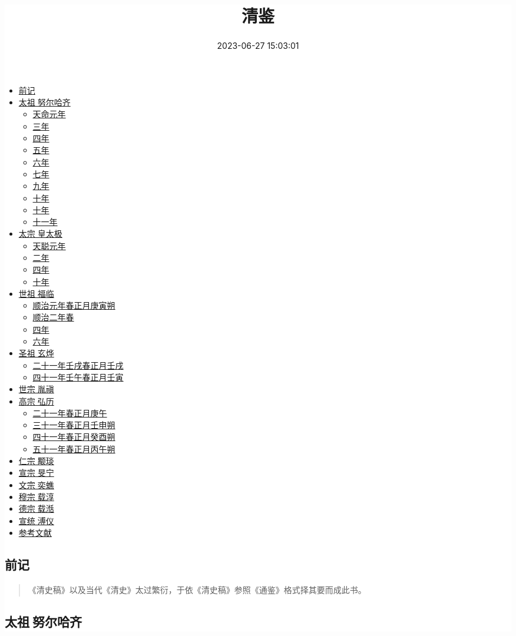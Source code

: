 ﻿---
layout: post
title: 清鉴
description: 《清史稿》以及当代《清史》太过繁衍，于依《清史稿》参照《通鉴》格式择其要而成此书。
date: 2023-06-27 15:03:01
updatedate: 2023-06-28 15:03:01
---

- [前记](#前记)
- [太祖 努尔哈齐](#太祖-努尔哈齐)
  - [天命元年](#天命元年)
  - [三年](#三年)
  - [四年](#四年)
  - [五年](#五年)
  - [六年](#六年)
  - [七年](#七年)
  - [九年](#九年)
  - [十年](#十年)
  - [十年](#十年-1)
  - [十一年](#十一年)
- [太宗 皇太极](#太宗-皇太极)
  - [天聪元年](#天聪元年)
  - [二年](#二年)
  - [四年](#四年-1)
  - [十年](#十年-2)
- [世祖 福临](#世祖-福临)
  - [顺治元年春正月庚寅朔](#顺治元年春正月庚寅朔)
  - [顺治二年春](#顺治二年春)
  - [四年](#四年-2)
  - [六年](#六年-1)
- [圣祖 玄烨](#圣祖-玄烨)
  - [二十一年壬戌春正月壬戌](#二十一年壬戌春正月壬戌)
  - [四十一年壬午春正月壬寅](#四十一年壬午春正月壬寅)
- [世宗 胤禛](#世宗-胤禛)
- [高宗 弘历](#高宗-弘历)
  - [二十一年春正月庚午](#二十一年春正月庚午)
  - [三十一年春正月壬申朔](#三十一年春正月壬申朔)
  - [四十一年春正月癸酉朔](#四十一年春正月癸酉朔)
  - [五十一年春正月丙午朔](#五十一年春正月丙午朔)
- [仁宗 颙琰](#仁宗-颙琰)
- [宣宗 旻宁](#宣宗-旻宁)
- [文宗 奕蟭](#文宗-奕蟭)
- [穆宗 载淳](#穆宗-载淳)
- [德宗 载湉](#德宗-载湉)
- [宣统 溥仪](#宣统-溥仪)
- [参考文献](#参考文献)

## 前记

> 《清史稿》以及当代《清史》太过繁衍，于依《清史稿》参照《通鉴》格式择其要而成此书。

## 太祖 努尔哈齐

